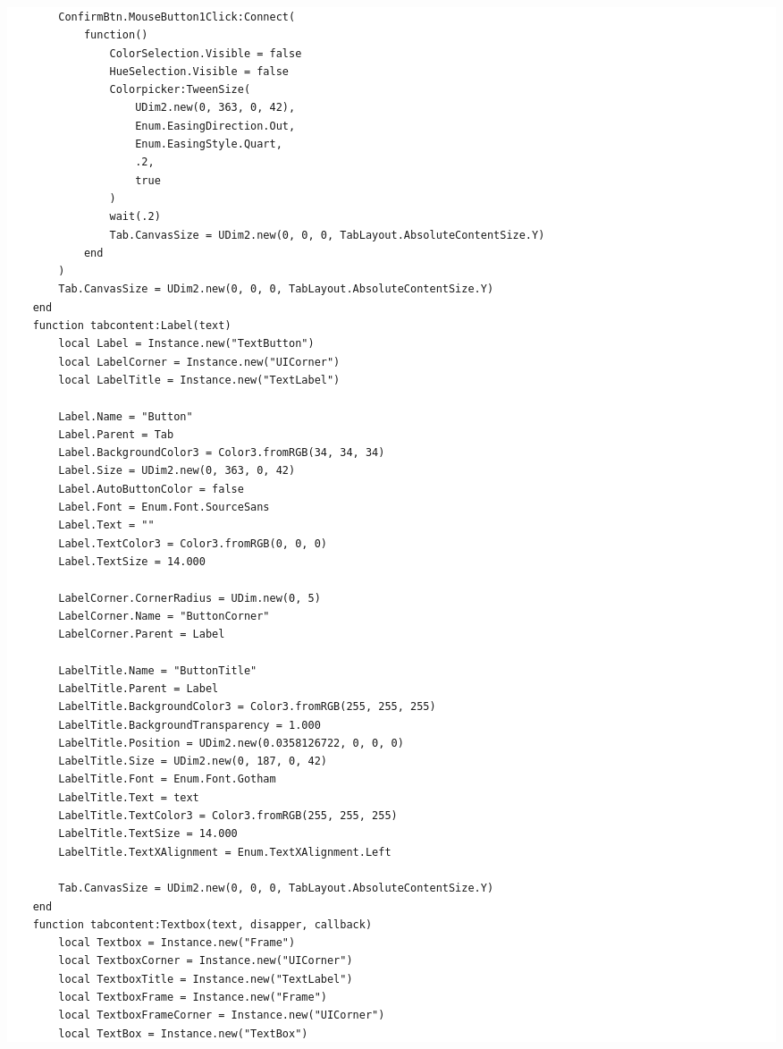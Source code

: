             ConfirmBtn.MouseButton1Click:Connect(
                function()
                    ColorSelection.Visible = false
                    HueSelection.Visible = false
                    Colorpicker:TweenSize(
                        UDim2.new(0, 363, 0, 42),
                        Enum.EasingDirection.Out,
                        Enum.EasingStyle.Quart,
                        .2,
                        true
                    )
                    wait(.2)
                    Tab.CanvasSize = UDim2.new(0, 0, 0, TabLayout.AbsoluteContentSize.Y)
                end
            )
            Tab.CanvasSize = UDim2.new(0, 0, 0, TabLayout.AbsoluteContentSize.Y)
        end
        function tabcontent:Label(text)
            local Label = Instance.new("TextButton")
            local LabelCorner = Instance.new("UICorner")
            local LabelTitle = Instance.new("TextLabel")

            Label.Name = "Button"
            Label.Parent = Tab
            Label.BackgroundColor3 = Color3.fromRGB(34, 34, 34)
            Label.Size = UDim2.new(0, 363, 0, 42)
            Label.AutoButtonColor = false
            Label.Font = Enum.Font.SourceSans
            Label.Text = ""
            Label.TextColor3 = Color3.fromRGB(0, 0, 0)
            Label.TextSize = 14.000

            LabelCorner.CornerRadius = UDim.new(0, 5)
            LabelCorner.Name = "ButtonCorner"
            LabelCorner.Parent = Label

            LabelTitle.Name = "ButtonTitle"
            LabelTitle.Parent = Label
            LabelTitle.BackgroundColor3 = Color3.fromRGB(255, 255, 255)
            LabelTitle.BackgroundTransparency = 1.000
            LabelTitle.Position = UDim2.new(0.0358126722, 0, 0, 0)
            LabelTitle.Size = UDim2.new(0, 187, 0, 42)
            LabelTitle.Font = Enum.Font.Gotham
            LabelTitle.Text = text
            LabelTitle.TextColor3 = Color3.fromRGB(255, 255, 255)
            LabelTitle.TextSize = 14.000
            LabelTitle.TextXAlignment = Enum.TextXAlignment.Left

            Tab.CanvasSize = UDim2.new(0, 0, 0, TabLayout.AbsoluteContentSize.Y)
        end
        function tabcontent:Textbox(text, disapper, callback)
            local Textbox = Instance.new("Frame")
            local TextboxCorner = Instance.new("UICorner")
            local TextboxTitle = Instance.new("TextLabel")
            local TextboxFrame = Instance.new("Frame")
            local TextboxFrameCorner = Instance.new("UICorner")
            local TextBox = Instance.new("TextBox")
